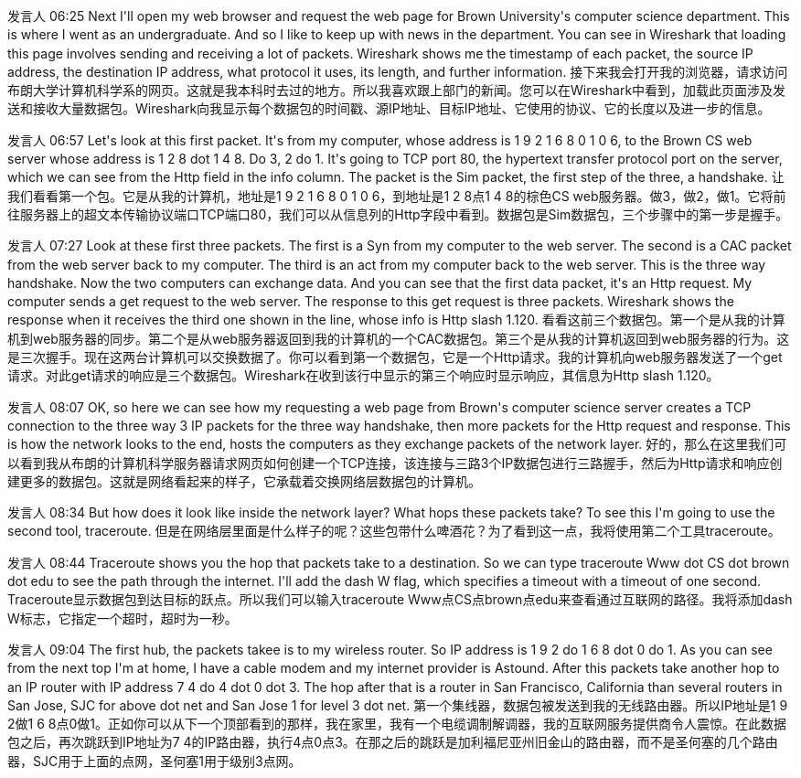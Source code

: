 

发言人   06:25
Next I'll open my web browser and request the web page for Brown University's computer science department. This is where I went as an undergraduate. And so I like to keep up with news in the department. You can see in Wireshark that loading this page involves sending and receiving a lot of packets. Wireshark shows me the timestamp of each packet, the source IP address, the destination IP address, what protocol it uses, its length, and further information. 
接下来我会打开我的浏览器，请求访问布朗大学计算机科学系的网页。这就是我本科时去过的地方。所以我喜欢跟上部门的新闻。您可以在Wireshark中看到，加载此页面涉及发送和接收大量数据包。Wireshark向我显示每个数据包的时间戳、源IP地址、目标IP地址、它使用的协议、它的长度以及进一步的信息。



发言人   06:57
Let's look at this first packet. It's from my computer, whose address is 1 9 2 1 6 8 0 1 0 6, to the Brown CS web server whose address is 1 2 8 dot 1 4 8. Do 3, 2 do 1. It's going to TCP port 80, the hypertext transfer protocol port on the server, which we can see from the Http field in the info column. The packet is the Sim packet, the first step of the three, a handshake. 
让我们看看第一个包。它是从我的计算机，地址是1 9 2 1 6 8 0 1 0 6，到地址是1 2 8点1 4 8的棕色CS web服务器。做3，做2，做1。它将前往服务器上的超文本传输协议端口TCP端口80，我们可以从信息列的Http字段中看到。数据包是Sim数据包，三个步骤中的第一步是握手。

发言人   07:27
Look at these first three packets. The first is a Syn from my computer to the web server. The second is a CAC packet from the web server back to my computer. The third is an act from my computer back to the web server. This is the three way handshake. Now the two computers can exchange data. And you can see that the first data packet, it's an Http request. My computer sends a get request to the web server. The response to this get request is three packets. Wireshark shows the response when it receives the third one shown in the line, whose info is Http slash 1.120. 
看看这前三个数据包。第一个是从我的计算机到web服务器的同步。第二个是从web服务器返回到我的计算机的一个CAC数据包。第三个是从我的计算机返回到web服务器的行为。这是三次握手。现在这两台计算机可以交换数据了。你可以看到第一个数据包，它是一个Http请求。我的计算机向web服务器发送了一个get请求。对此get请求的响应是三个数据包。Wireshark在收到该行中显示的第三个响应时显示响应，其信息为Http slash 1.120。

发言人   08:07
OK, so here we can see how my requesting a web page from Brown's computer science server creates a TCP connection to the three way 3 IP packets for the three way handshake, then more packets for the Http request and response. This is how the network looks to the end, hosts the computers as they exchange packets of the network layer. 
好的，那么在这里我们可以看到我从布朗的计算机科学服务器请求网页如何创建一个TCP连接，该连接与三路3个IP数据包进行三路握手，然后为Http请求和响应创建更多的数据包。这就是网络看起来的样子，它承载着交换网络层数据包的计算机。

发言人   08:34
But how does it look like inside the network layer? What hops these packets take? To see this I'm going to use the second tool, traceroute. 
但是在网络层里面是什么样子的呢？这些包带什么啤酒花？为了看到这一点，我将使用第二个工具traceroute。


发言人   08:44
Traceroute shows you the hop that packets take to a destination. So we can type traceroute Www dot CS dot brown dot edu to see the path through the internet. I'll add the dash W flag, which specifies a timeout with a timeout of one second. 
Traceroute显示数据包到达目标的跃点。所以我们可以输入traceroute Www点CS点brown点edu来查看通过互联网的路径。我将添加dash W标志，它指定一个超时，超时为一秒。


发言人   09:04
The first hub, the packets takee is to my wireless router. So IP address is 1 9 2 do 1 6 8 dot 0 do 1. As you can see from the next top I'm at home, I have a cable modem and my internet provider is Astound. After this packets take another hop to an IP router with IP address 7 4 do 4 dot 0 dot 3. The hop after that is a router in San Francisco, California than several routers in San Jose, SJC for above dot net and San Jose 1 for level 3 dot net. 
第一个集线器，数据包被发送到我的无线路由器。所以IP地址是1 9 2做1 6 8点0做1。正如你可以从下一个顶部看到的那样，我在家里，我有一个电缆调制解调器，我的互联网服务提供商令人震惊。在此数据包之后，再次跳跃到IP地址为7 4的IP路由器，执行4点0点3。在那之后的跳跃是加利福尼亚州旧金山的路由器，而不是圣何塞的几个路由器，SJC用于上面的点网，圣何塞1用于级别3点网。
